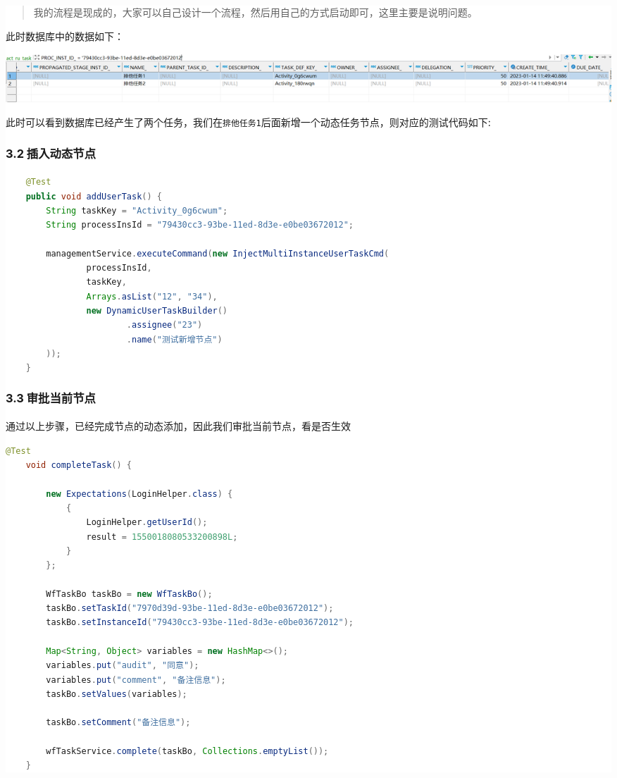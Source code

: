 > 我的流程是现成的，大家可以自己设计一个流程，然后用自己的方式启动即可，这里主要是说明问题。

此时数据库中的数据如下：

![](../../../assets/2023-01-14-11-50-10-image.png)

此时可以看到数据库已经产生了两个任务，我们在`排他任务1`后面新增一个动态任务节点，则对应的测试代码如下:

### 3.2 插入动态节点

```java
	@Test
	public void addUserTask() {
		String taskKey = "Activity_0g6cwum";
		String processInsId = "79430cc3-93be-11ed-8d3e-e0be03672012";

		managementService.executeCommand(new InjectMultiInstanceUserTaskCmd(
				processInsId,
				taskKey,
				Arrays.asList("12", "34"),
				new DynamicUserTaskBuilder()
						.assignee("23")
						.name("测试新增节点")
		));
	}
```

### 3.3 审批当前节点

通过以上步骤，已经完成节点的动态添加，因此我们审批当前节点，看是否生效

```java
@Test
	void completeTask() {

		new Expectations(LoginHelper.class) {
			{
				LoginHelper.getUserId();
				result = 1550018080533200898L;
			}
		};

		WfTaskBo taskBo = new WfTaskBo();
		taskBo.setTaskId("7970d39d-93be-11ed-8d3e-e0be03672012");
		taskBo.setInstanceId("79430cc3-93be-11ed-8d3e-e0be03672012");

		Map<String, Object> variables = new HashMap<>();
		variables.put("audit", "同意");
		variables.put("comment", "备注信息");
		taskBo.setValues(variables);

		taskBo.setComment("备注信息");

		wfTaskService.complete(taskBo, Collections.emptyList());
	}
```
